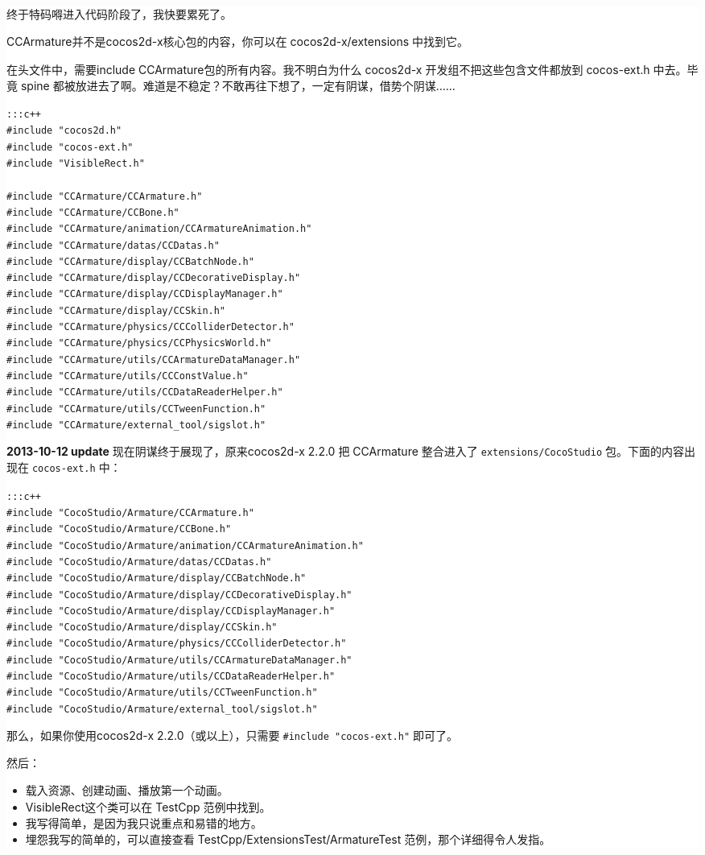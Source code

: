 终于特码嘚进入代码阶段了，我快要累死了。

CCArmature并不是cocos2d-x核心包的内容，你可以在 cocos2d-x/extensions 中找到它。

在头文件中，需要include CCArmature包的所有内容。我不明白为什么 cocos2d-x 开发组不把这些包含文件都放到 cocos-ext.h 中去。毕竟 spine 都被放进去了啊。难道是不稳定？不敢再往下想了，一定有阴谋，借势个阴谋……


    :::c++
    #include "cocos2d.h"
    #include "cocos-ext.h"
    #include "VisibleRect.h"
    
    #include "CCArmature/CCArmature.h"
    #include "CCArmature/CCBone.h"
    #include "CCArmature/animation/CCArmatureAnimation.h"
    #include "CCArmature/datas/CCDatas.h"
    #include "CCArmature/display/CCBatchNode.h"
    #include "CCArmature/display/CCDecorativeDisplay.h"
    #include "CCArmature/display/CCDisplayManager.h"
    #include "CCArmature/display/CCSkin.h"
    #include "CCArmature/physics/CCColliderDetector.h"
    #include "CCArmature/physics/CCPhysicsWorld.h"
    #include "CCArmature/utils/CCArmatureDataManager.h"
    #include "CCArmature/utils/CCConstValue.h"
    #include "CCArmature/utils/CCDataReaderHelper.h"
    #include "CCArmature/utils/CCTweenFunction.h"
    #include "CCArmature/external_tool/sigslot.h"

**2013-10-12 update** 现在阴谋终于展现了，原来cocos2d-x 2.2.0 把 CCArmature 整合进入了 `extensions/CocoStudio` 包。下面的内容出现在 `cocos-ext.h` 中：

    :::c++
    #include "CocoStudio/Armature/CCArmature.h"
    #include "CocoStudio/Armature/CCBone.h"
    #include "CocoStudio/Armature/animation/CCArmatureAnimation.h"
    #include "CocoStudio/Armature/datas/CCDatas.h"
    #include "CocoStudio/Armature/display/CCBatchNode.h"
    #include "CocoStudio/Armature/display/CCDecorativeDisplay.h"
    #include "CocoStudio/Armature/display/CCDisplayManager.h"
    #include "CocoStudio/Armature/display/CCSkin.h"
    #include "CocoStudio/Armature/physics/CCColliderDetector.h"
    #include "CocoStudio/Armature/utils/CCArmatureDataManager.h"
    #include "CocoStudio/Armature/utils/CCDataReaderHelper.h"
    #include "CocoStudio/Armature/utils/CCTweenFunction.h"
    #include "CocoStudio/Armature/external_tool/sigslot.h"

那么，如果你使用cocos2d-x 2.2.0（或以上），只需要 `#include "cocos-ext.h"` 即可了。

然后：

* 载入资源、创建动画、播放第一个动画。
* VisibleRect这个类可以在 TestCpp 范例中找到。
* 我写得简单，是因为我只说重点和易错的地方。
* 埋怨我写的简单的，可以直接查看 TestCpp/ExtensionsTest/ArmatureTest 范例，那个详细得令人发指。
